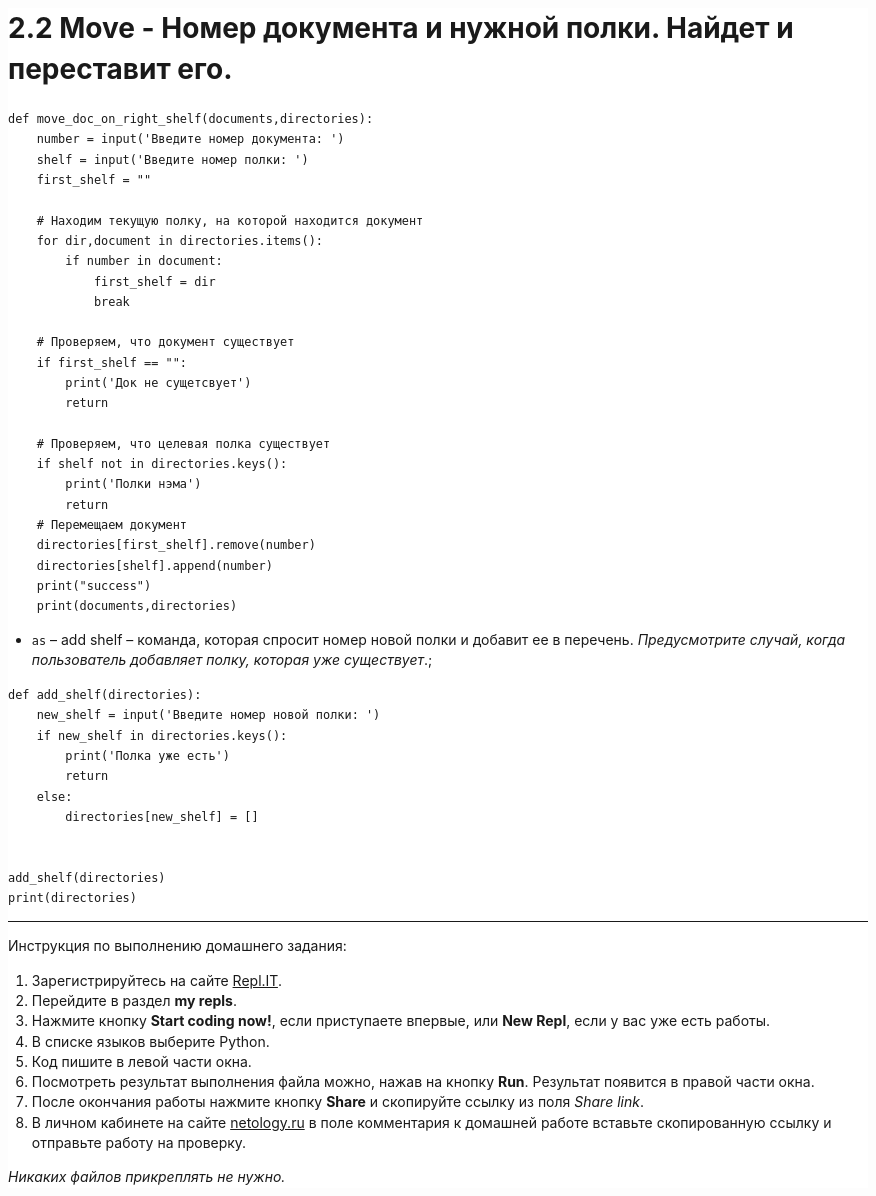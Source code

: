 # 2.2 Move - Номер документа и нужной полки. Найдет и переставит его.
```
def move_doc_on_right_shelf(documents,directories):
    number = input('Введите номер документа: ')
    shelf = input('Введите номер полки: ')
    first_shelf = ""

    # Находим текущую полку, на которой находится документ
    for dir,document in directories.items():
        if number in document:
            first_shelf = dir
            break

    # Проверяем, что документ существует
    if first_shelf == "":
        print('Док не сущетсвует')
        return

    # Проверяем, что целевая полка существует
    if shelf not in directories.keys():
        print('Полки нэма')
        return
    # Перемещаем документ
    directories[first_shelf].remove(number)
    directories[shelf].append(number)
    print("success")
    print(documents,directories)
```

* `as` – add shelf – команда, которая спросит номер новой полки и добавит ее в перечень. *Предусмотрите случай, когда пользователь добавляет полку, которая уже существует*.;


```
def add_shelf(directories):
    new_shelf = input('Введите номер новой полки: ')
    if new_shelf in directories.keys():
        print('Полка уже есть')
        return
    else:
        directories[new_shelf] = []


add_shelf(directories)
print(directories)
```

---
Инструкция по выполнению домашнего задания:

1. Зарегистрируйтесь на сайте [Repl.IT](https://repl.it/).
2. Перейдите в раздел **my repls**.
3. Нажмите кнопку **Start coding now!**, если приступаете впервые, или **New Repl**, если у вас уже есть работы.
4. В списке языков выберите Python.
5. Код пишите в левой части окна.
6. Посмотреть результат выполнения файла можно, нажав на кнопку **Run**. Результат появится в правой части окна.
7. После окончания работы нажмите кнопку **Share** и скопируйте ссылку из поля *Share link*.
8. В личном кабинете на сайте [netology.ru](http://netology.ru/) в поле комментария к домашней работе вставьте скопированную ссылку и отправьте работу на проверку.

*Никаких файлов прикреплять не нужно.*
